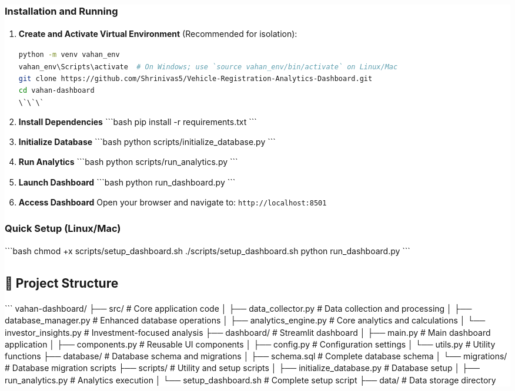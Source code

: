 ### Installation and Running

1. **Create and Activate Virtual Environment** (Recommended for isolation):
   ```bash
   python -m venv vahan_env
   vahan_env\Scripts\activate  # On Windows; use `source vahan_env/bin/activate` on Linux/Mac
   git clone https://github.com/Shrinivas5/Vehicle-Registration-Analytics-Dashboard.git
   cd vahan-dashboard
   \`\`\`

2. **Install Dependencies**
   \`\`\`bash
   pip install -r requirements.txt
   \`\`\`

3. **Initialize Database**
   \`\`\`bash
   python scripts/initialize_database.py
   \`\`\`

4. **Run Analytics**
   \`\`\`bash
   python scripts/run_analytics.py
   \`\`\`

5. **Launch Dashboard**
   \`\`\`bash
   python run_dashboard.py
   \`\`\`

6. **Access Dashboard**
   Open your browser and navigate to: `http://localhost:8501`

### Quick Setup (Linux/Mac)

\`\`\`bash
chmod +x scripts/setup_dashboard.sh
./scripts/setup_dashboard.sh
python run_dashboard.py
\`\`\`

## 📁 Project Structure

\`\`\`
vahan-dashboard/
├── src/                          # Core application code
│   ├── data_collector.py         # Data collection and processing
│   ├── database_manager.py       # Enhanced database operations
│   ├── analytics_engine.py       # Core analytics and calculations
│   └── investor_insights.py      # Investment-focused analysis
├── dashboard/                    # Streamlit dashboard
│   ├── main.py                   # Main dashboard application
│   ├── components.py             # Reusable UI components
│   ├── config.py                 # Configuration settings
│   └── utils.py                  # Utility functions
├── database/                     # Database schema and migrations
│   ├── schema.sql                # Complete database schema
│   └── migrations/               # Database migration scripts
├── scripts/                      # Utility and setup scripts
│   ├── initialize_database.py    # Database setup
│   ├── run_analytics.py          # Analytics execution
│   └── setup_dashboard.sh        # Complete setup script
├── data/                         # Data storage directory
   ```
